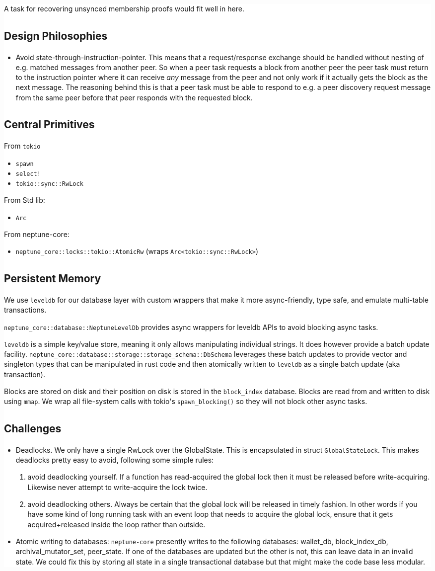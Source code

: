 A task for recovering unsynced membership proofs would fit well in here.

## Design Philosophies
- Avoid state-through-instruction-pointer. This means that a request/response exchange should be handled without nesting of e.g. matched messages from another peer. So when a peer task requests a block from another peer the peer task must return to the instruction pointer where it can receive *any* message from the peer and not only work if it actually gets the block as the next message. The reasoning behind this is that a peer task must be able to respond to e.g. a peer discovery request message from the same peer before that peer responds with the requested block.

## Central Primitives
From `tokio`
- `spawn`
- `select!`
- `tokio::sync::RwLock`

From Std lib:
- `Arc`

From neptune-core:
- `neptune_core::locks::tokio::AtomicRw`  (wraps `Arc<tokio::sync::RwLock>`)

## Persistent Memory

We use `leveldb` for our database layer with custom wrappers that make it more async-friendly, type safe, and emulate multi-table transactions.

`neptune_core::database::NeptuneLevelDb` provides async wrappers for leveldb APIs to avoid blocking async tasks.

`leveldb` is a simple key/value store, meaning it only allows manipulating individual strings. It does however provide a batch update facility. `neptune_core::database::storage::storage_schema::DbSchema` leverages these batch updates to provide vector and singleton types that can be manipulated in rust code and then atomically written to `leveldb` as a single batch update (aka transaction).

Blocks are stored on disk and their position on disk is stored in the `block_index` database. Blocks are read from and written to disk using `mmap`.  We wrap all file-system calls with tokio's `spawn_blocking()` so they will not block other async tasks.

## Challenges

- Deadlocks. We only have a single RwLock over the GlobalState. This is encapsulated in struct `GlobalStateLock`. This makes deadlocks pretty easy to avoid, following some simple rules:

  1. avoid deadlocking yourself. If a function has read-acquired the global lock then it must be released before write-acquiring. Likewise never attempt to write-acquire the lock twice.

  2. avoid deadlocking others. Always be certain that the global lock will be released in timely fashion. In other words if you have some kind of long running task with an event loop that needs to acquire the global lock, ensure that it gets acquired+released inside the loop rather than outside.

- Atomic writing to databases: `neptune-core` presently writes to the following databases: wallet_db, block_index_db, archival_mutator_set, peer_state. If one of the databases are updated but the other is not, this can leave data in an invalid state. We could fix this by storing all state in a single transactional database but that might make the code base less modular.

